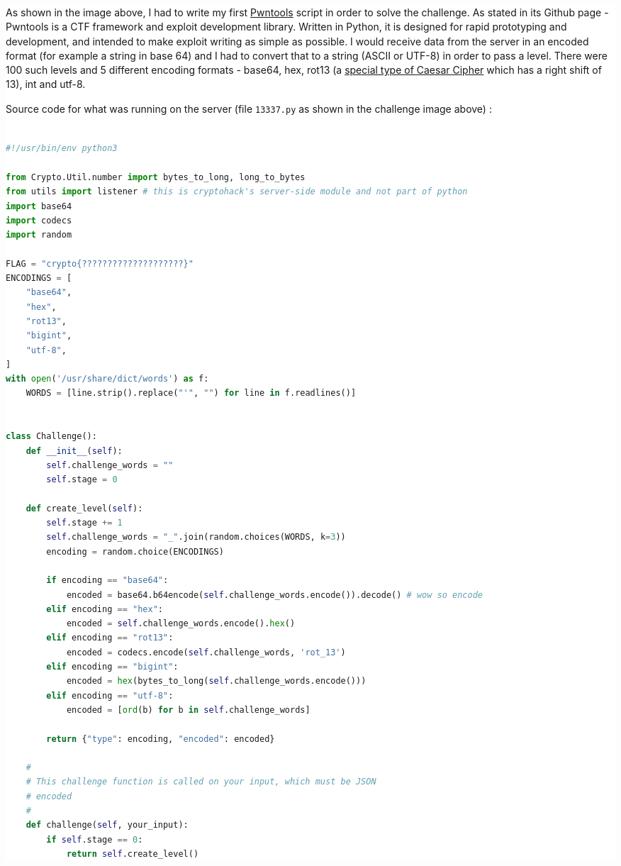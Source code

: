 As shown in the image above, I had to write my first <a href="https://github.com/Gallopsled/pwntools-tutorial/blob/master/tubes.md" target="_blank">Pwntools</a> script in order to solve the challenge. As stated in its Github page - Pwntools is a CTF framework and exploit development library. Written in Python, it is designed for rapid prototyping and development, and intended to make exploit writing as simple as possible. I would receive data from the server in an encoded format (for example a string in base 64) and I had to convert that to a string (ASCII or UTF-8) in order to pass a level. There were 100 such levels and 5 different encoding formats - base64, hex, rot13 (a <a href="https://en.wikipedia.org/wiki/ROT13" target="_blank">special type of Caesar Cipher</a> which has a right shift of 13), int and utf-8.

Source code for what was running on the server (file `13337.py` as shown in the challenge image above) :

```python

#!/usr/bin/env python3

from Crypto.Util.number import bytes_to_long, long_to_bytes
from utils import listener # this is cryptohack's server-side module and not part of python
import base64
import codecs
import random

FLAG = "crypto{????????????????????}"
ENCODINGS = [
    "base64",
    "hex",
    "rot13",
    "bigint",
    "utf-8",
]
with open('/usr/share/dict/words') as f:
    WORDS = [line.strip().replace("'", "") for line in f.readlines()]


class Challenge():
    def __init__(self):
        self.challenge_words = ""
        self.stage = 0

    def create_level(self):
        self.stage += 1
        self.challenge_words = "_".join(random.choices(WORDS, k=3))
        encoding = random.choice(ENCODINGS)

        if encoding == "base64":
            encoded = base64.b64encode(self.challenge_words.encode()).decode() # wow so encode
        elif encoding == "hex":
            encoded = self.challenge_words.encode().hex()
        elif encoding == "rot13":
            encoded = codecs.encode(self.challenge_words, 'rot_13')
        elif encoding == "bigint":
            encoded = hex(bytes_to_long(self.challenge_words.encode()))
        elif encoding == "utf-8":
            encoded = [ord(b) for b in self.challenge_words]

        return {"type": encoding, "encoded": encoded}

    #
    # This challenge function is called on your input, which must be JSON
    # encoded
    #
    def challenge(self, your_input):
        if self.stage == 0:
            return self.create_level()
```
